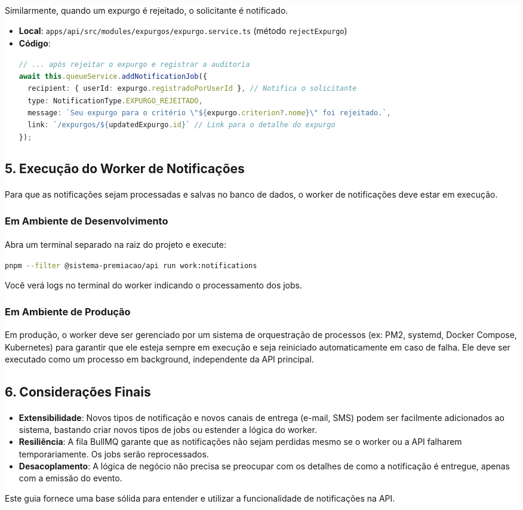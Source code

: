 Similarmente, quando um expurgo é rejeitado, o solicitante é notificado.

*   **Local**: `apps/api/src/modules/expurgos/expurgo.service.ts` (método `rejectExpurgo`)
*   **Código**:
    ```typescript
    // ... após rejeitar o expurgo e registrar a auditoria
    await this.queueService.addNotificationJob({
      recipient: { userId: expurgo.registradoPorUserId }, // Notifica o solicitante
      type: NotificationType.EXPURGO_REJEITADO,
      message: `Seu expurgo para o critério \"${expurgo.criterion?.nome}\" foi rejeitado.`,
      link: `/expurgos/${updatedExpurgo.id}` // Link para o detalhe do expurgo
    });
    ```

## 5. Execução do Worker de Notificações

Para que as notificações sejam processadas e salvas no banco de dados, o worker de notificações deve estar em execução.

### Em Ambiente de Desenvolvimento

Abra um terminal separado na raiz do projeto e execute:

```bash
pnpm --filter @sistema-premiacao/api run work:notifications
```

Você verá logs no terminal do worker indicando o processamento dos jobs.

### Em Ambiente de Produção

Em produção, o worker deve ser gerenciado por um sistema de orquestração de processos (ex: PM2, systemd, Docker Compose, Kubernetes) para garantir que ele esteja sempre em execução e seja reiniciado automaticamente em caso de falha. Ele deve ser executado como um processo em background, independente da API principal.

## 6. Considerações Finais

*   **Extensibilidade**: Novos tipos de notificação e novos canais de entrega (e-mail, SMS) podem ser facilmente adicionados ao sistema, bastando criar novos tipos de jobs ou estender a lógica do worker.
*   **Resiliência**: A fila BullMQ garante que as notificações não sejam perdidas mesmo se o worker ou a API falharem temporariamente. Os jobs serão reprocessados.
*   **Desacoplamento**: A lógica de negócio não precisa se preocupar com os detalhes de como a notificação é entregue, apenas com a emissão do evento.

Este guia fornece uma base sólida para entender e utilizar a funcionalidade de notificações na API.
